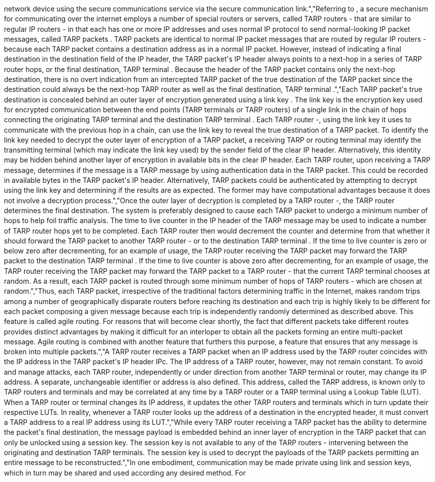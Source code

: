 network device using the secure communications service via the secure communication link.","Referring to , a secure mechanism for communicating over the internet employs a number of special routers or servers, called TARP routers - that are similar to regular IP routers - in that each has one or more IP addresses and uses normal IP protocol to send normal-looking IP packet messages, called TARP packets . TARP packets  are identical to normal IP packet messages that are routed by regular IP routers - because each TARP packet  contains a destination address as in a normal IP packet. However, instead of indicating a final destination in the destination field of the IP header, the TARP packet's  IP header always points to a next-hop in a series of TARP router hops, or the final destination, TARP terminal . Because the header of the TARP packet contains only the next-hop destination, there is no overt indication from an intercepted TARP packet of the true destination of the TARP packet  since the destination could always be the next-hop TARP router as well as the final destination, TARP terminal .","Each TARP packet's true destination is concealed behind an outer layer of encryption generated using a link key . The link key  is the encryption key used for encrypted communication between the end points (TARP terminals or TARP routers) of a single link in the chain of hops connecting the originating TARP terminal  and the destination TARP terminal . Each TARP router -, using the link key  it uses to communicate with the previous hop in a chain, can use the link key to reveal the true destination of a TARP packet. To identify the link key needed to decrypt the outer layer of encryption of a TARP packet, a receiving TARP or routing terminal may identify the transmitting terminal (which may indicate the link key used) by the sender field of the clear IP header. Alternatively, this identity may be hidden behind another layer of encryption in available bits in the clear IP header. Each TARP router, upon receiving a TARP message, determines if the message is a TARP message by using authentication data in the TARP packet. This could be recorded in available bytes in the TARP packet's IP header. Alternatively, TARP packets could be authenticated by attempting to decrypt using the link key  and determining if the results are as expected. The former may have computational advantages because it does not involve a decryption process.","Once the outer layer of decryption is completed by a TARP router -, the TARP router determines the final destination. The system is preferably designed to cause each TARP packet  to undergo a minimum number of hops to help foil traffic analysis. The time to live counter in the IP header of the TARP message may be used to indicate a number of TARP router hops yet to be completed. Each TARP router then would decrement the counter and determine from that whether it should forward the TARP packet  to another TARP router - or to the destination TARP terminal . If the time to live counter is zero or below zero after decrementing, for an example of usage, the TARP router receiving the TARP packet  may forward the TARP packet  to the destination TARP terminal . If the time to live counter is above zero after decrementing, for an example of usage, the TARP router receiving the TARP packet  may forward the TARP packet  to a TARP router - that the current TARP terminal chooses at random. As a result, each TARP packet  is routed through some minimum number of hops of TARP routers - which are chosen at random.","Thus, each TARP packet, irrespective of the traditional factors determining traffic in the Internet, makes random trips among a number of geographically disparate routers before reaching its destination and each trip is highly likely to be different for each packet composing a given message because each trip is independently randomly determined as described above. This feature is called agile routing. For reasons that will become clear shortly, the fact that different packets take different routes provides distinct advantages by making it difficult for an interloper to obtain all the packets forming an entire multi-packet message. Agile routing is combined with another feature that furthers this purpose, a feature that ensures that any message is broken into multiple packets.","A TARP router receives a TARP packet when an IP address used by the TARP router coincides with the IP address in the TARP packet's IP header IPc. The IP address of a TARP router, however, may not remain constant. To avoid and manage attacks, each TARP router, independently or under direction from another TARP terminal or router, may change its IP address. A separate, unchangeable identifier or address is also defined. This address, called the TARP address, is known only to TARP routers and terminals and may be correlated at any time by a TARP router or a TARP terminal using a Lookup Table (LUT). When a TARP router or terminal changes its IP address, it updates the other TARP routers and terminals which in turn update their respective LUTs. In reality, whenever a TARP router looks up the address of a destination in the encrypted header, it must convert a TARP address to a real IP address using its LUT.","While every TARP router receiving a TARP packet has the ability to determine the packet's final destination, the message payload is embedded behind an inner layer of encryption in the TARP packet that can only be unlocked using a session key. The session key is not available to any of the TARP routers - intervening between the originating  and destination  TARP terminals. The session key is used to decrypt the payloads of the TARP packets  permitting an entire message to be reconstructed.","In one embodiment, communication may be made private using link and session keys, which in turn may be shared and used according any desired method. For
